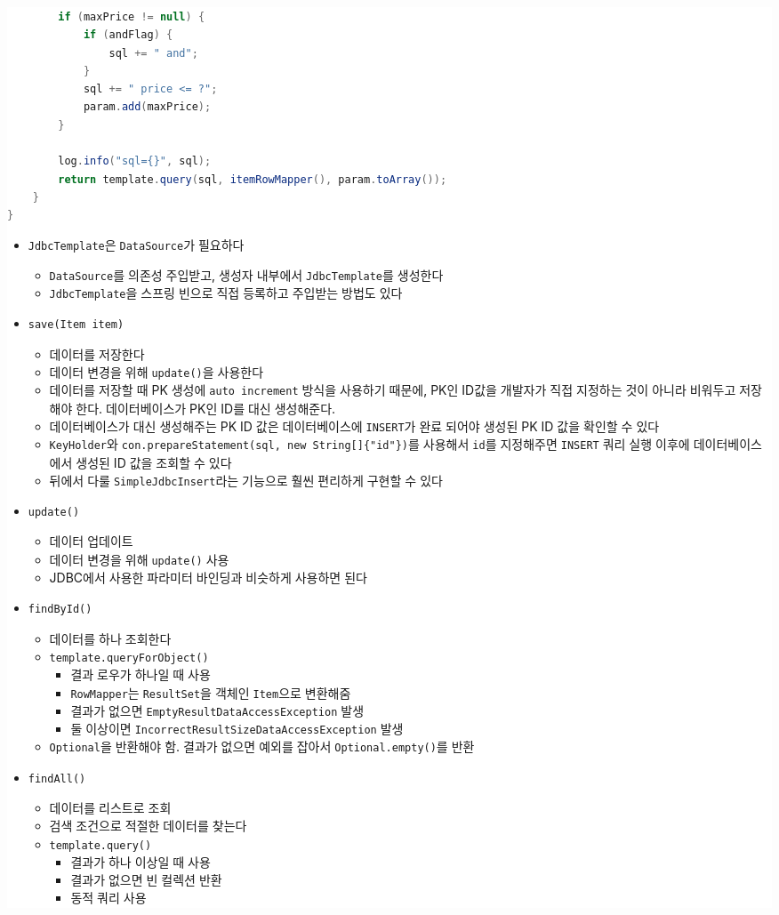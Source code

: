 ```java
        if (maxPrice != null) {
            if (andFlag) {
                sql += " and";
            }
            sql += " price <= ?";
            param.add(maxPrice);
        }

        log.info("sql={}", sql);
        return template.query(sql, itemRowMapper(), param.toArray());
    }
}
```

* `JdbcTemplate`은 `DataSource`가 필요하다
  * `DataSource`를 의존성 주입받고, 생성자 내부에서 `JdbcTemplate`를 생성한다
  * `JdbcTemplate`을 스프링 빈으로 직접 등록하고 주입받는 방법도 있다



* `save(Item item)`
  * 데이터를 저장한다
  * 데이터 변경을 위해 `update()`을 사용한다
  * 데이터를 저장할 때 PK 생성에 `auto increment` 방식을 사용하기 때문에, PK인 ID값을 개발자가 직접 지정하는 것이 아니라 비워두고 저장해야 한다. 데이터베이스가 PK인 ID를 대신 생성해준다.
  * 데이터베이스가 대신 생성해주는 PK ID 값은 데이터베이스에 `INSERT`가 완료 되어야 생성된 PK ID 값을 확인할 수 있다
  * `KeyHolder`와 `con.prepareStatement(sql, new String[]{"id"})`를 사용해서 `id`를 지정해주면 `INSERT` 쿼리 실행 이후에 데이터베이스에서 생성된 ID 값을 조회할 수 있다
  * 뒤에서 다룰 `SimpleJdbcInsert`라는 기능으로 훨씬 편리하게 구현할 수 있다



* `update()`
  * 데이터 업데이트
  * 데이터 변경을 위해 `update()` 사용
  * JDBC에서 사용한 파라미터 바인딩과 비슷하게 사용하면 된다



* `findById()`
  * 데이터를 하나 조회한다
  * `template.queryForObject()`
    * 결과 로우가 하나일 때 사용
    * `RowMapper`는 `ResultSet`을 객체인 `Item`으로 변환해줌
    * 결과가 없으면 `EmptyResultDataAccessException` 발생
    * 둘 이상이면 `IncorrectResultSizeDataAccessException` 발생
  * `Optional`을 반환해야 함. 결과가 없으면 예외를 잡아서 `Optional.empty()`를 반환



* `findAll()`
  * 데이터를 리스트로 조회
  * 검색 조건으로 적절한 데이터를 찾는다
  * `template.query()`
    * 결과가 하나 이상일 때 사용
    * 결과가 없으면 빈 컬렉션 반환
    * 동적 쿼리 사용

